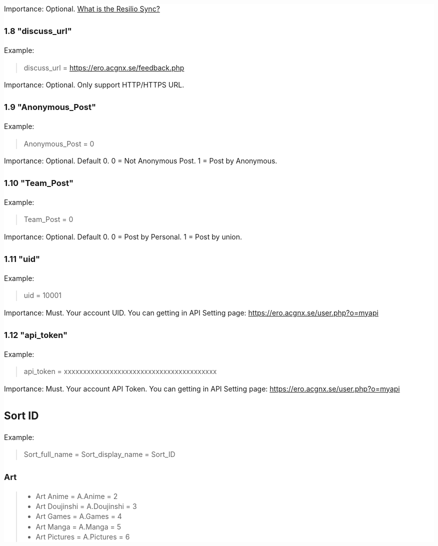 Importance: Optional. [What is the Resilio Sync?](https://en.wikipedia.org/wiki/Resilio_Sync)

### 1.8 "discuss_url"

Example:

> discuss_url = https://ero.acgnx.se/feedback.php

Importance: Optional. Only support HTTP/HTTPS URL.

### 1.9 "Anonymous_Post"

Example:

> Anonymous_Post = 0

Importance: Optional. Default 0. 0 = Not Anonymous Post. 1 = Post by Anonymous.

### 1.10 "Team_Post"

Example:

> Team_Post = 0

Importance: Optional. Default 0. 0 = Post by Personal. 1 = Post by union.

### 1.11 "uid"

Example:

> uid = 10001

Importance: Must. Your account UID. You can getting in API Setting page: https://ero.acgnx.se/user.php?o=myapi

### 1.12 "api_token"

Example:

> api_token = xxxxxxxxxxxxxxxxxxxxxxxxxxxxxxxxxxxxxxxx

Importance: Must. Your account API Token. You can getting in API Setting page: https://ero.acgnx.se/user.php?o=myapi

## Sort ID

Example:

> Sort_full_name = Sort_display_name = Sort_ID

### Art 

>* Art Anime = A.Anime = 2
>* Art Doujinshi = A.Doujinshi = 3
>* Art Games = A.Games = 4
>* Art Manga = A.Manga = 5
>* Art Pictures = A.Pictures = 6
